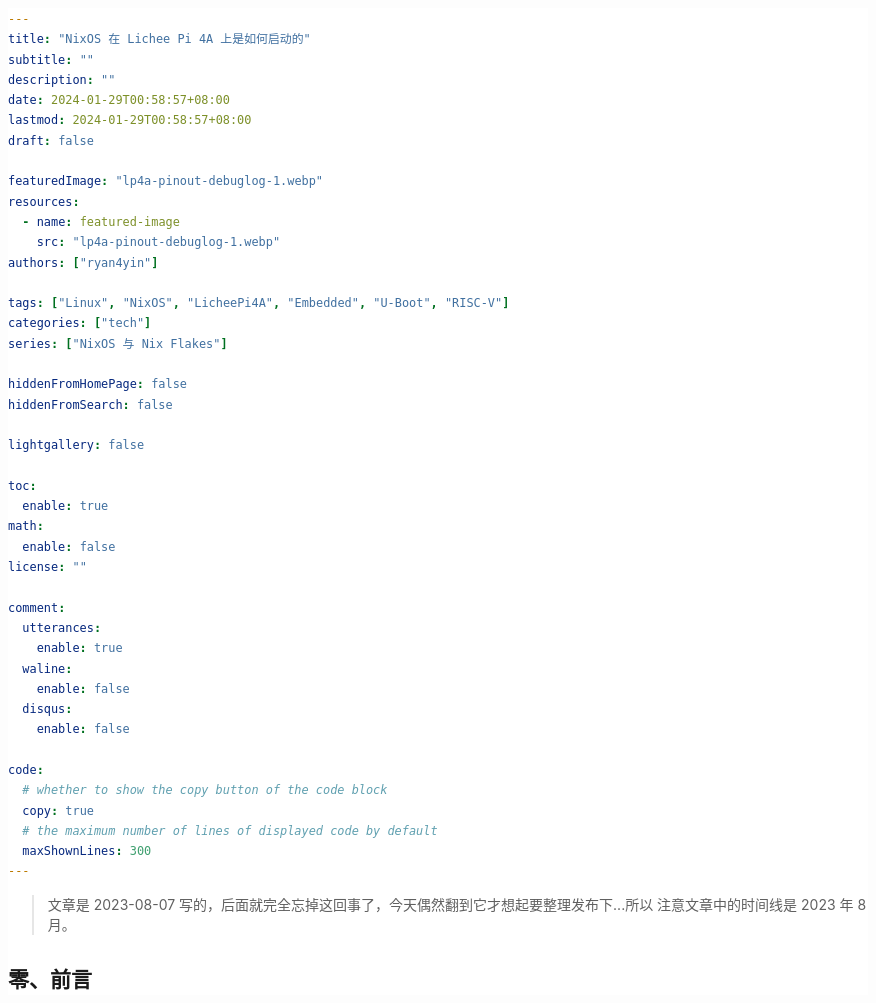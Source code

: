 ```yaml
---
title: "NixOS 在 Lichee Pi 4A 上是如何启动的"
subtitle: ""
description: ""
date: 2024-01-29T00:58:57+08:00
lastmod: 2024-01-29T00:58:57+08:00
draft: false

featuredImage: "lp4a-pinout-debuglog-1.webp"
resources:
  - name: featured-image
    src: "lp4a-pinout-debuglog-1.webp"
authors: ["ryan4yin"]

tags: ["Linux", "NixOS", "LicheePi4A", "Embedded", "U-Boot", "RISC-V"]
categories: ["tech"]
series: ["NixOS 与 Nix Flakes"]

hiddenFromHomePage: false
hiddenFromSearch: false

lightgallery: false

toc:
  enable: true
math:
  enable: false
license: ""

comment:
  utterances:
    enable: true
  waline:
    enable: false
  disqus:
    enable: false

code:
  # whether to show the copy button of the code block
  copy: true
  # the maximum number of lines of displayed code by default
  maxShownLines: 300
---
```


> 文章是 2023-08-07 写的，后面就完全忘掉这回事了，今天偶然翻到它才想起要整理发布下...所以
> 注意文章中的时间线是 2023 年 8 月。

## 零、前言

